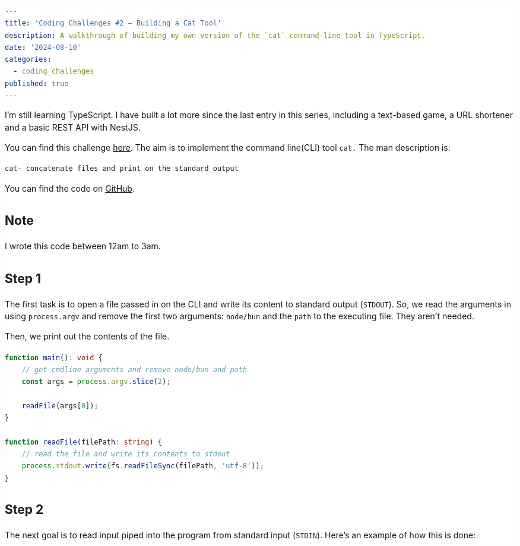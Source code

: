 ```yaml
---
title: 'Coding Challenges #2 — Building a Cat Tool'
description: A walkthrough of building my own version of the `cat` command-line tool in TypeScript.
date: '2024-08-10'
categories:
  - coding_challenges
published: true
---
```


I’m still learning TypeScript. I have built a lot more since the last entry in this series, including a text-based game, a URL shortener and a basic REST API with NestJS.

You can find this challenge [here](https://codingchallenges.fyi/challenges/challenge-cat). The aim is to implement the command line(CLI) tool `cat.` The man description is:

```bash
cat- concatenate files and print on the standard output
```

You can find the code on [GitHub](https://github.com/henrychris/CodingChallengesFyi/tree/master/cat-tool).

## Note

I wrote this code between 12am to 3am.

## Step 1

The first task is to open a file passed in on the CLI and write its content to standard output (`STDOUT`). So, we read the arguments in using `process.argv` and remove the first two arguments: `node/bun` and the `path` to the executing file. They aren’t needed.

Then, we print out the contents of the file.

```ts
function main(): void {
	// get cmdline arguments and remove node/bun and path
	const args = process.argv.slice(2);

	readFile(args[0]);
}

function readFile(filePath: string) {
	// read the file and write its contents to stdout
	process.stdout.write(fs.readFileSync(filePath, 'utf-8'));
}
```

## Step 2

The next goal is to read input piped into the program from standard input (`STDIN`). Here’s an example of how this is done:
